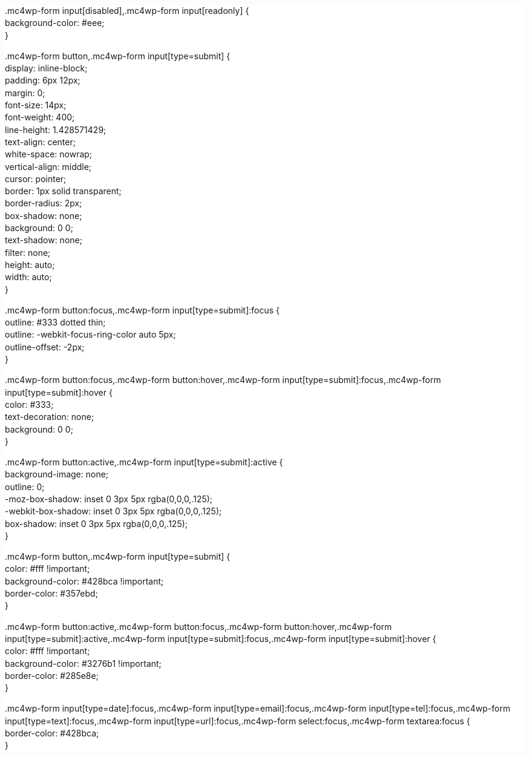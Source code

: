 .mc4wp-form input\[disabled\],.mc4wp-form input\[readonly\] {\
background-color: \#eee;\
}

.mc4wp-form button,.mc4wp-form input\[type=submit\] {\
display: inline-block;\
padding: 6px 12px;\
margin: 0;\
font-size: 14px;\
font-weight: 400;\
line-height: 1.428571429;\
text-align: center;\
white-space: nowrap;\
vertical-align: middle;\
cursor: pointer;\
border: 1px solid transparent;\
border-radius: 2px;\
box-shadow: none;\
background: 0 0;\
text-shadow: none;\
filter: none;\
height: auto;\
width: auto;\
}

.mc4wp-form button:focus,.mc4wp-form input\[type=submit\]:focus {\
outline: \#333 dotted thin;\
outline: -webkit-focus-ring-color auto 5px;\
outline-offset: -2px;\
}

.mc4wp-form button:focus,.mc4wp-form button:hover,.mc4wp-form
input\[type=submit\]:focus,.mc4wp-form input\[type=submit\]:hover {\
color: \#333;\
text-decoration: none;\
background: 0 0;\
}

.mc4wp-form button:active,.mc4wp-form input\[type=submit\]:active {\
background-image: none;\
outline: 0;\
-moz-box-shadow: inset 0 3px 5px rgba(0,0,0,.125);\
-webkit-box-shadow: inset 0 3px 5px rgba(0,0,0,.125);\
box-shadow: inset 0 3px 5px rgba(0,0,0,.125);\
}

.mc4wp-form button,.mc4wp-form input\[type=submit\] {\
color: \#fff !important;\
background-color: \#428bca !important;\
border-color: \#357ebd;\
}

.mc4wp-form button:active,.mc4wp-form button:focus,.mc4wp-form
button:hover,.mc4wp-form input\[type=submit\]:active,.mc4wp-form
input\[type=submit\]:focus,.mc4wp-form input\[type=submit\]:hover {\
color: \#fff !important;\
background-color: \#3276b1 !important;\
border-color: \#285e8e;\
}

.mc4wp-form input\[type=date\]:focus,.mc4wp-form
input\[type=email\]:focus,.mc4wp-form
input\[type=tel\]:focus,.mc4wp-form input\[type=text\]:focus,.mc4wp-form
input\[type=url\]:focus,.mc4wp-form select:focus,.mc4wp-form
textarea:focus {\
border-color: \#428bca;\
}
